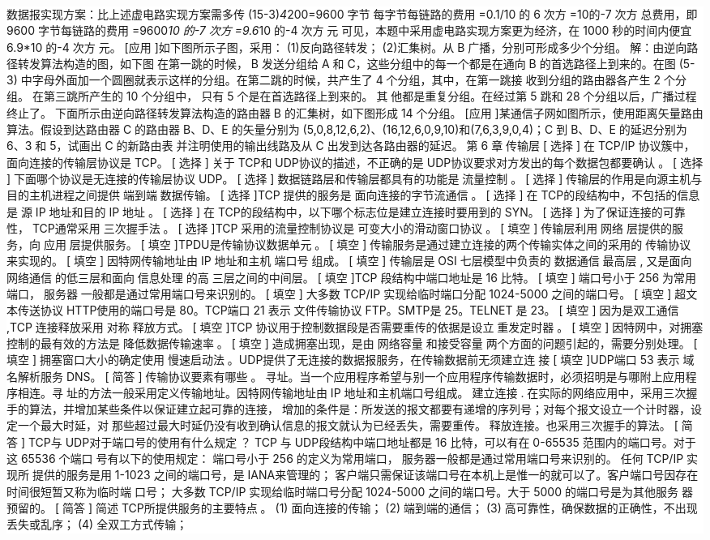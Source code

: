 数据报实现方案：比上述虚电路实现方案需多传 (15-3)*4*200=9600 字节
每字节每链路的费用 =0.1/10 的 6 次方 =10的-7 次方
总费用，即 9600 字节每链路的费用 =9600*10 的-7 次方 =9.6*10 的-4 次方 元
可见，本题中采用虚电路实现方案更为经济，在 1000 秒的时间内便宜 6.9*10 的-4 次方 元。
[应用 ]如下图所示子图，采用： (1)反向路径转发； (2)汇集树。从 B 广播，分别可形成多少个分组。
解：由逆向路径转发算法构造的图，如下图
在第一跳的时候， B 发送分组给 A 和 C，这些分组中的每一个都是在通向 B 的首选路径上到来的。在图
(5-3) 中字母外面加一个圆圈就表示这样的分组。在第二跳的时候，共产生了 4 个分组，其中，在第一跳接
收到分组的路由器各产生 2 个分组。 在第三跳所产生的 10 个分组中， 只有 5 个是在首选路径上到来的。 其
他都是重复分组。在经过第 5 跳和 28 个分组以后，广播过程终止了。
下面所示由逆向路径转发算法构造的路由器 B 的汇集树，如下图形成 14 个分组。
[应用 ]某通信子网如图所示，使用距离矢量路由算法。假设到达路由器 C 的路由器 B、D、E 的矢量分别为
(5,0,8,12,6,2)、(16,12,6,0,9,10)和(7,6,3,9,0,4)；C 到 B、D、E 的延迟分别为 6、3 和 5，试画出 C 的新路由表
并注明使用的输出线路及从 C 出发到达各路由器的延迟。
第 6 章 传输层
[ 选择 ] 在 TCP/IP 协议簇中，面向连接的传输层协议是 TCP。
[ 选择 ] 关于 TCP和 UDP协议的描述，不正确的是 UDP协议要求对方发出的每个数据包都要确认 。
[ 选择 ] 下面哪个协议是无连接的传输层协议 UDP。
[ 选择 ] 数据链路层和传输层都具有的功能是 流量控制 。
[ 选择 ] 传输层的作用是向源主机与目的主机进程之间提供 端到端 数据传输。
[ 选择 ]TCP 提供的服务是 面向连接的字节流通信 。
[ 选择 ] 在 TCP的段结构中，不包括的信息是 源 IP 地址和目的 IP 地址 。
[ 选择 ] 在 TCP的段结构中，以下哪个标志位是建立连接时要用到的 SYN。
[ 选择 ] 为了保证连接的可靠性， TCP通常采用 三次握手法 。
[ 选择 ]TCP 采用的流量控制协议是 可变大小的滑动窗口协议 。
[ 填空 ] 传输层利用 网络 层提供的服务，向 应用 层提供服务。
[ 填空 ]TPDU是传输协议数据单元 。
[ 填空 ] 传输服务是通过建立连接的两个传输实体之间的采用的 传输协议 来实现的。
[ 填空 ] 因特网传输地址由 IP 地址和主机 端口号 组成。
[ 填空 ] 传输层是 OSI 七层模型中负责的 数据通信 最高层 , 又是面向 网络通信 的低三层和面向 信息处理 的高
三层之间的中间层。
[ 填空 ]TCP 段结构中端口地址是 16 比特。
[ 填空 ] 端口号小于 256 为常用端口， 服务器 一般都是通过常用端口号来识别的。
[ 填空 ] 大多数 TCP/IP 实现给临时端口分配 1024-5000 之间的端口号。
[ 填空 ] 超文本传送协议 HTTP使用的端口号是 80。TCP端口 21 表示 文件传输协议 FTP。SMTP是 25。TELNET
是 23。
[ 填空 ] 因为是双工通信 ,TCP 连接释放采用 对称 释放方式。
[ 填空 ]TCP 协议用于控制数据段是否需要重传的依据是设立 重发定时器 。
[ 填空 ] 因特网中，对拥塞控制的最有效的方法是 降低数据传输速率 。
[ 填空 ] 造成拥塞出现，是由 网络容量 和接受容量 两个方面的问题引起的，需要分别处理。
[ 填空 ] 拥塞窗口大小的确定使用 慢速启动法 。UDP提供了无连接的数据报服务，在传输数据前无须建立连
接
[ 填空 ]UDP端口 53 表示 域名解析服务 DNS。
[ 简答 ] 传输协议要素有哪些 。
寻址。当一个应用程序希望与别一个应用程序传输数据时，必须招明是与哪附上应用程序相连。寻
址的方法一般采用定义传输地址。因特网传输地址由 IP 地址和主机端口号组成。
建立连接 . 在实际的网络应用中，采用三次握手的算法，并增加某些条件以保证建立起可靠的连接，
增加的条件是：所发送的报文都要有递增的序列号；对每个报文设立一个计时器，设定一个最大时延，对
那些超过最大时延仍没有收到确认信息的报文就认为已经丢失，需要重传。
释放连接。也采用三次握手的算法。
[ 简答 ] TCP与 UDP对于端口号的使用有什么规定 ？
 TCP 与 UDP段结构中端口地址都是 16 比特，可以有在 0-65535 范围内的端口号。对于这 65536 个端口
号有以下的使用规定：
端口号小于 256 的定义为常用端口， 服务器一般都是通过常用端口号来识别的。 任何 TCP/IP 实现所
提供的服务是用 1-1023 之间的端口号，是 IANA来管理的；
客户端只需保证该端口号在本机上是惟一的就可以了。客户端口号因存在时间很短暂又称为临时端
口号；
大多数 TCP/IP 实现给临时端口号分配 1024-5000 之间的端口号。大于 5000 的端口号是为其他服务
器预留的。
[ 简答 ] 简述 TCP所提供服务的主要特点 。
(1) 面向连接的传输；
(2) 端到端的通信；
(3) 高可靠性，确保数据的正确性，不出现丢失或乱序；
(4) 全双工方式传输；